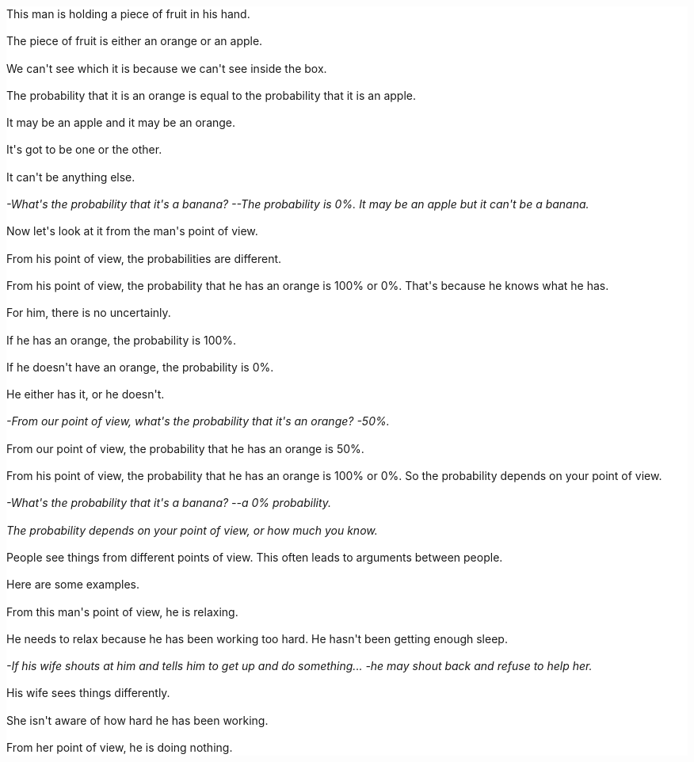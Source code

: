 This man is holding a piece of fruit in his hand.

The piece of fruit is either an orange or an apple.

We can't see which it is because we can't see inside the box.

The probability that it is an orange is equal to the probability that it
is an apple.

It may be an apple and it may be an orange.

It's got to be one or the other.

It can't be anything else.

*-What's the probability that it's a banana? --The probability is 0%. It
may be an apple but it can't be a banana.*

Now let's look at it from the man's point of view.

From his point of view, the probabilities are different.

From his point of view, the probability that he has an orange is 100% or
0%. That's because he knows what he has.

For him, there is no uncertainly.

If he has an orange, the probability is 100%.

If he doesn't have an orange, the probability is 0%.

He either has it, or he doesn't.

*-From our point of view, what's the probability that it's an orange?
-50%.*

From our point of view, the probability that he has an orange is 50%.

From his point of view, the probability that he has an orange is 100% or
0%. So the probability depends on your point of view.

*-What's the probability that it's a banana? --a 0% probability.*

*The probability depends on your point of view, or how much you know.*

People see things from different points of view. This often leads to
arguments between people.

Here are some examples.

From this man's point of view, he is relaxing.

He needs to relax because he has been working too hard. He hasn't been
getting enough sleep.

*-If his wife shouts at him and tells him to get up and do something...
-he may shout back and refuse to help her.*

His wife sees things differently.

She isn't aware of how hard he has been working.

From her point of view, he is doing nothing.
